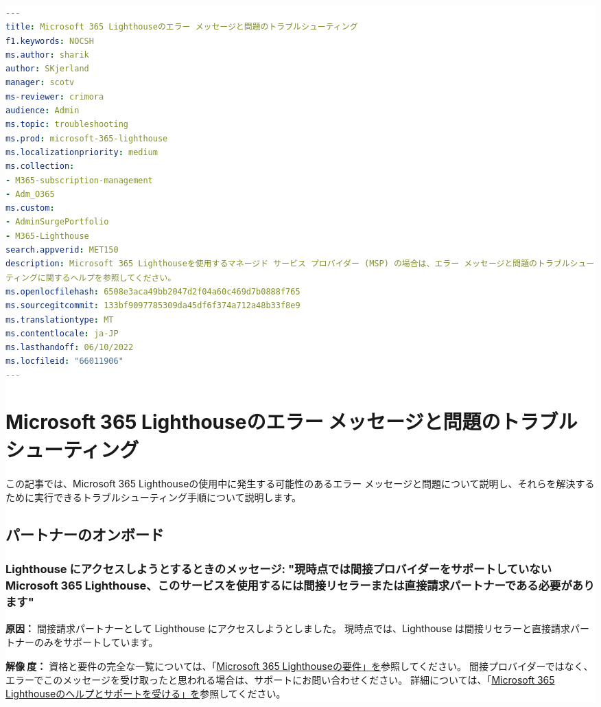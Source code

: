 ```yaml
---
title: Microsoft 365 Lighthouseのエラー メッセージと問題のトラブルシューティング
f1.keywords: NOCSH
ms.author: sharik
author: SKjerland
manager: scotv
ms-reviewer: crimora
audience: Admin
ms.topic: troubleshooting
ms.prod: microsoft-365-lighthouse
ms.localizationpriority: medium
ms.collection:
- M365-subscription-management
- Adm_O365
ms.custom:
- AdminSurgePortfolio
- M365-Lighthouse
search.appverid: MET150
description: Microsoft 365 Lighthouseを使用するマネージド サービス プロバイダー (MSP) の場合は、エラー メッセージと問題のトラブルシューティングに関するヘルプを参照してください。
ms.openlocfilehash: 6508e3aca49bb2047d2f04a60c469d7b0888f765
ms.sourcegitcommit: 133bf9097785309da45df6f374a712a48b33f8e9
ms.translationtype: MT
ms.contentlocale: ja-JP
ms.lasthandoff: 06/10/2022
ms.locfileid: "66011906"
---
```

# <a name="troubleshoot-error-messages-and-problems-in-microsoft-365-lighthouse"></a>Microsoft 365 Lighthouseのエラー メッセージと問題のトラブルシューティング

この記事では、Microsoft 365 Lighthouseの使用中に発生する可能性のあるエラー メッセージと問題について説明し、それらを解決するために実行できるトラブルシューティング手順について説明します。

## <a name="partner-onboarding"></a>パートナーのオンボード

### <a name="message-when-trying-to-access-lighthouse-microsoft-365-lighthouse-doesnt-support-indirect-providers-at-this-time-you-must-be-an-indirect-reseller-or-direct-bill-partner-to-use-this-service"></a>Lighthouse にアクセスしようとするときのメッセージ: "現時点では間接プロバイダーをサポートしていないMicrosoft 365 Lighthouse、このサービスを使用するには間接リセラーまたは直接請求パートナーである必要があります"

**原因：** 間接請求パートナーとして Lighthouse にアクセスしようとしました。 現時点では、Lighthouse は間接リセラーと直接請求パートナーのみをサポートしています。

**解像 度：** 資格と要件の完全な一覧については、「[Microsoft 365 Lighthouseの要件」を](m365-lighthouse-requirements.md)参照してください。 間接プロバイダーではなく、エラーでこのメッセージを受け取ったと思われる場合は、サポートにお問い合わせください。 詳細については、「[Microsoft 365 Lighthouseのヘルプとサポートを受ける」を](m365-lighthouse-get-help-and-support.md)参照してください。

